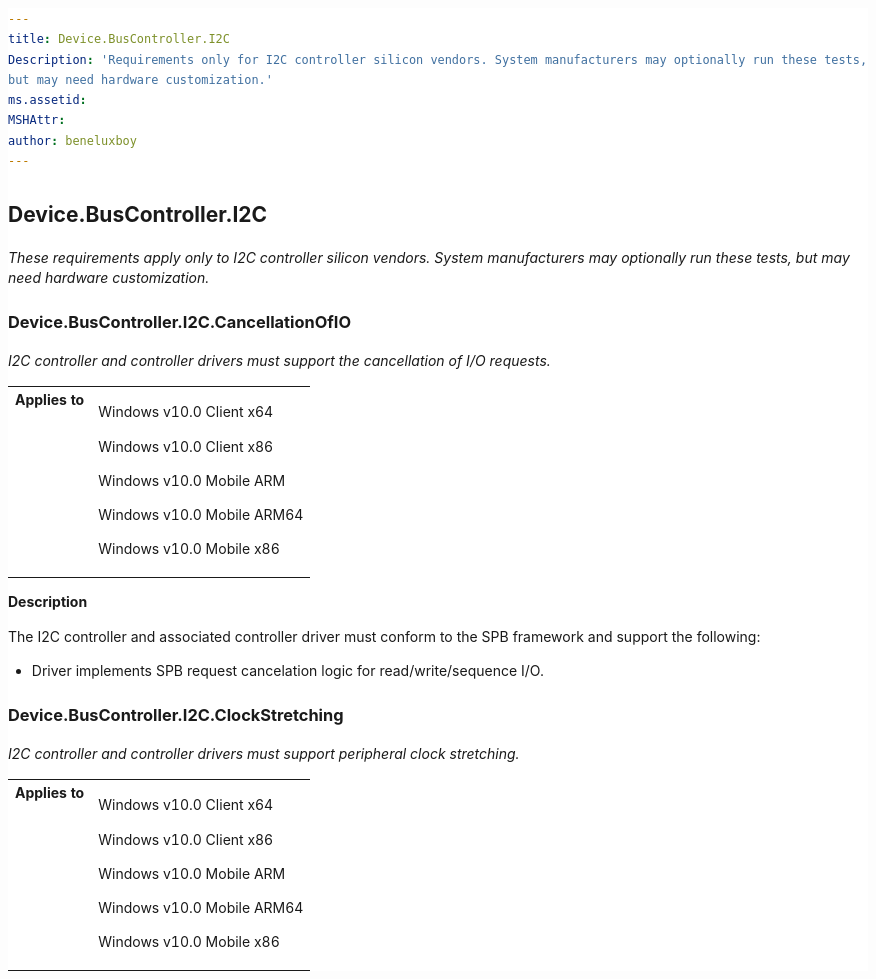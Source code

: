 ```yaml
---
title: Device.BusController.I2C
Description: 'Requirements only for I2C controller silicon vendors. System manufacturers may optionally run these tests, but may need hardware customization.'
ms.assetid: 
MSHAttr: 
author: beneluxboy
---
```




<a name="Device.BusController.I2C"></a>
## Device.BusController.I2C

*These requirements apply only to I2C controller silicon vendors. System manufacturers may optionally run these tests, but may need hardware customization.*

### Device.BusController.I2C.CancellationOfIO

*I2C controller and controller drivers must support the cancellation of I/O requests.*

<table>
<tr>
<th>Applies to</th>
<td>
<p>Windows v10.0 Client x64</p>
<p>Windows v10.0 Client x86</p>
<p>Windows v10.0 Mobile ARM</p>
<p>Windows v10.0 Mobile ARM64</p>
<p>Windows v10.0 Mobile x86</p>
</td></tr></table>

**Description**

The I2C controller and associated controller driver must conform to the SPB framework and support the following:

-   Driver implements SPB request cancelation logic for read/write/sequence I/O.

### Device.BusController.I2C.ClockStretching

*I2C controller and controller drivers must support peripheral clock stretching.*

<table>
<tr>
<th>Applies to</th>
<td>
<p>Windows v10.0 Client x64</p>
<p>Windows v10.0 Client x86</p>
<p>Windows v10.0 Mobile ARM</p>
<p>Windows v10.0 Mobile ARM64</p>
<p>Windows v10.0 Mobile x86</p>
</td></tr></table>
